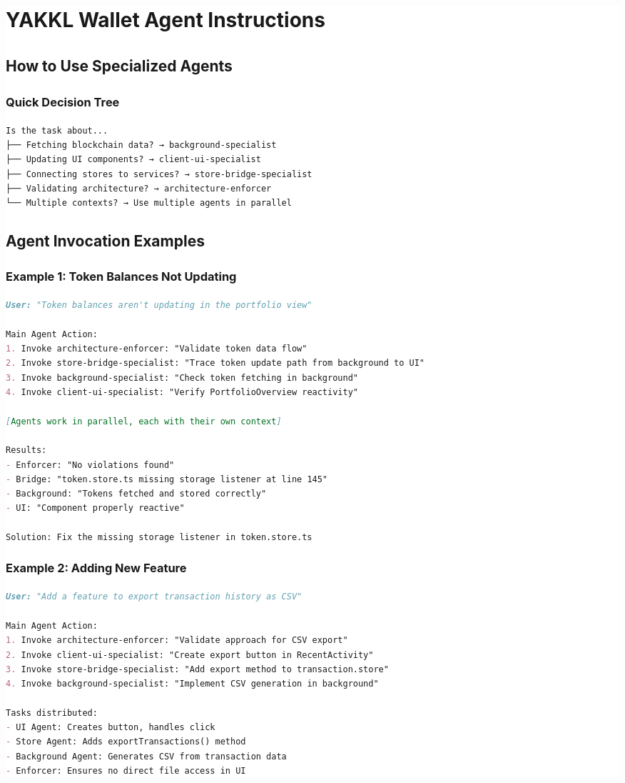 # YAKKL Wallet Agent Instructions

## How to Use Specialized Agents

### Quick Decision Tree
```
Is the task about...
├── Fetching blockchain data? → background-specialist
├── Updating UI components? → client-ui-specialist  
├── Connecting stores to services? → store-bridge-specialist
├── Validating architecture? → architecture-enforcer
└── Multiple contexts? → Use multiple agents in parallel
```

## Agent Invocation Examples

### Example 1: Token Balances Not Updating

```markdown
User: "Token balances aren't updating in the portfolio view"

Main Agent Action:
1. Invoke architecture-enforcer: "Validate token data flow"
2. Invoke store-bridge-specialist: "Trace token update path from background to UI"
3. Invoke background-specialist: "Check token fetching in background"
4. Invoke client-ui-specialist: "Verify PortfolioOverview reactivity"

[Agents work in parallel, each with their own context]

Results:
- Enforcer: "No violations found"
- Bridge: "token.store.ts missing storage listener at line 145"
- Background: "Tokens fetched and stored correctly"
- UI: "Component properly reactive"

Solution: Fix the missing storage listener in token.store.ts
```

### Example 2: Adding New Feature

```markdown
User: "Add a feature to export transaction history as CSV"

Main Agent Action:
1. Invoke architecture-enforcer: "Validate approach for CSV export"
2. Invoke client-ui-specialist: "Create export button in RecentActivity"
3. Invoke store-bridge-specialist: "Add export method to transaction.store"
4. Invoke background-specialist: "Implement CSV generation in background"

Tasks distributed:
- UI Agent: Creates button, handles click
- Store Agent: Adds exportTransactions() method
- Background Agent: Generates CSV from transaction data
- Enforcer: Ensures no direct file access in UI
```
